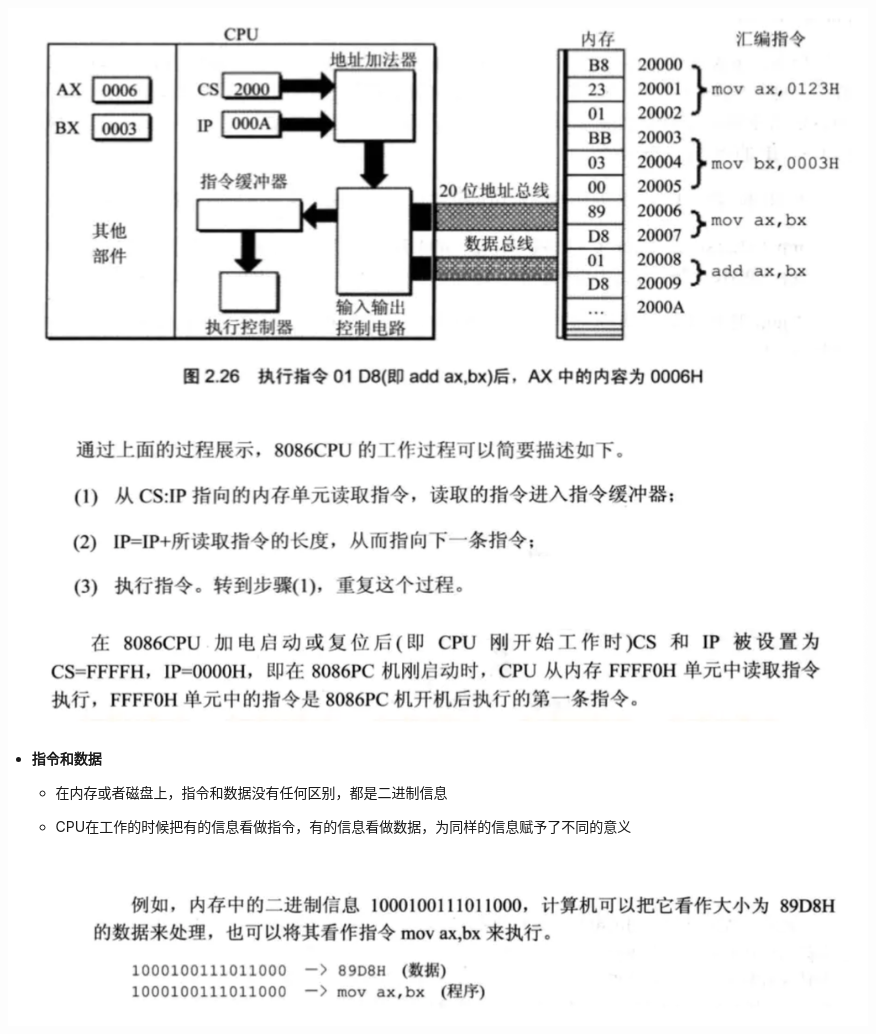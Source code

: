   ![40](/assets/images/reverse/8086huibian40.png)

  ![41](/assets/images/reverse/8086huibian41.png)

+ **指令和数据**

  + 在内存或者磁盘上，指令和数据没有任何区别，都是二进制信息

  + CPU在工作的时候把有的信息看做指令，有的信息看做数据，为同样的信息赋予了不同的意义

    ![42](/assets/images/reverse/8086huibian42.png)
